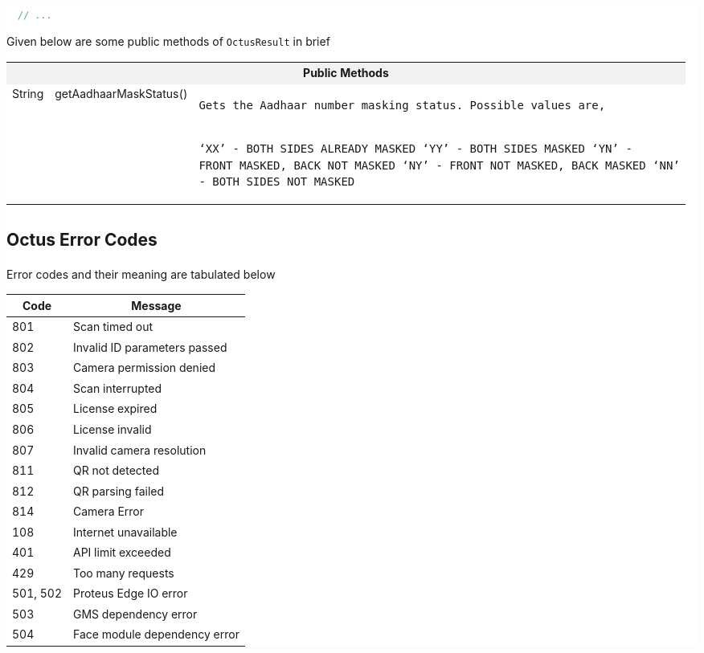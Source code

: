 ```java
  // ...
```

Given below are some public methods of `OctusResult` in brief

<div>
<table style="width:100%">
<tr>
<th bgcolor="#F1F1F1" colspan="3">Public Methods</th>
</tr>
<tr>
<td>String</td>
<td>getAadhaarMaskStatus()</td>
<td>
<pre>
Gets the Aadhaar number masking status. Possible values are,

‘XX’ - BOTH SIDES ALREADY MASKED
‘YY’ - BOTH SIDES MASKED
‘YN’ - FRONT MASKED, BACK NOT MASKED
‘NY’ - FRONT NOT MASKED, BACK MASKED 
‘NN’ - BOTH SIDES NOT MASKED
</pre>
</td>
</tr>
</table>
</div>

## Octus Error Codes

Error codes and their meaning are tabulated below

| Code          | Message              |
| ------------- | ------------------- |
| 801  | Scan timed out                |
| 802  | Invalid ID parameters passed  |
| 803  | Camera permission denied      |
| 804  | Scan interrupted              |
| 805  | License expired               |
| 806  | License invalid               |
| 807  | Invalid camera resolution     |
| 811  | QR not detected               |
| 812  | QR parsing failed             |
| 814  | Camera Error                  |
| 108  | Internet unavailable          |
| 401  | API limit exceeded            |
| 429  | Too many requests             |
| 501, 502  | Proteus Edge IO error    |
| 503  | GMS dependency error          |
| 504  | Face module dependency error  |
